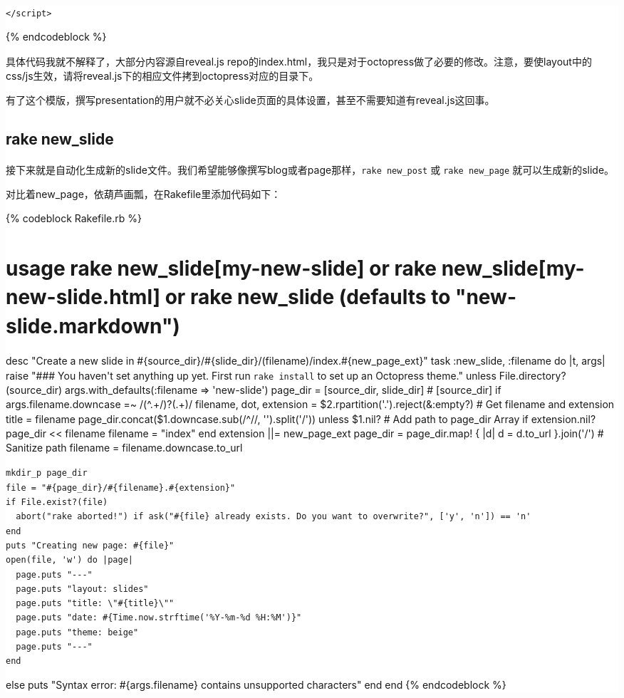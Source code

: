     </script>

  </body>
</html>

{% endcodeblock %}

具体代码我就不解释了，大部分内容源自reveal.js repo的index.html，我只是对于octopress做了必要的修改。注意，要使layout中的css/js生效，请将reveal.js下的相应文件拷到octopress对应的目录下。

有了这个模版，撰写presentation的用户就不必关心slide页面的具体设置，甚至不需要知道有reveal.js这回事。

## rake new_slide

接下来就是自动化生成新的slide文件。我们希望能够像撰写blog或者page那样，```rake new_post``` 或 ```rake new_page``` 就可以生成新的slide。

对比着new_page，依葫芦画瓢，在Rakefile里添加代码如下：

{% codeblock Rakefile.rb %}
# usage rake new_slide[my-new-slide] or rake new_slide[my-new-slide.html] or rake new_slide (defaults to "new-slide.markdown")
desc "Create a new slide in #{source_dir}/#{slide_dir}/(filename)/index.#{new_page_ext}"
task :new_slide, :filename do |t, args|
  raise "### You haven't set anything up yet. First run `rake install` to set up an Octopress theme." unless File.directory?(source_dir)
  args.with_defaults(:filename => 'new-slide')
  page_dir = [source_dir, slide_dir] # [source_dir]
  if args.filename.downcase =~ /(^.+\/)?(.+)/
    filename, dot, extension = $2.rpartition('.').reject(&:empty?)         # Get filename and extension
    title = filename
    page_dir.concat($1.downcase.sub(/^\//, '').split('/')) unless $1.nil?  # Add path to page_dir Array
    if extension.nil?
      page_dir << filename
      filename = "index"
    end
    extension ||= new_page_ext
    page_dir = page_dir.map! { |d| d = d.to_url }.join('/')                # Sanitize path
    filename = filename.downcase.to_url

    mkdir_p page_dir
    file = "#{page_dir}/#{filename}.#{extension}"
    if File.exist?(file)
      abort("rake aborted!") if ask("#{file} already exists. Do you want to overwrite?", ['y', 'n']) == 'n'
    end
    puts "Creating new page: #{file}"
    open(file, 'w') do |page|
      page.puts "---"
      page.puts "layout: slides"
      page.puts "title: \"#{title}\""
      page.puts "date: #{Time.now.strftime('%Y-%m-%d %H:%M')}"
      page.puts "theme: beige"
      page.puts "---"
    end
  else
    puts "Syntax error: #{args.filename} contains unsupported characters"
  end
end
{% endcodeblock %}
